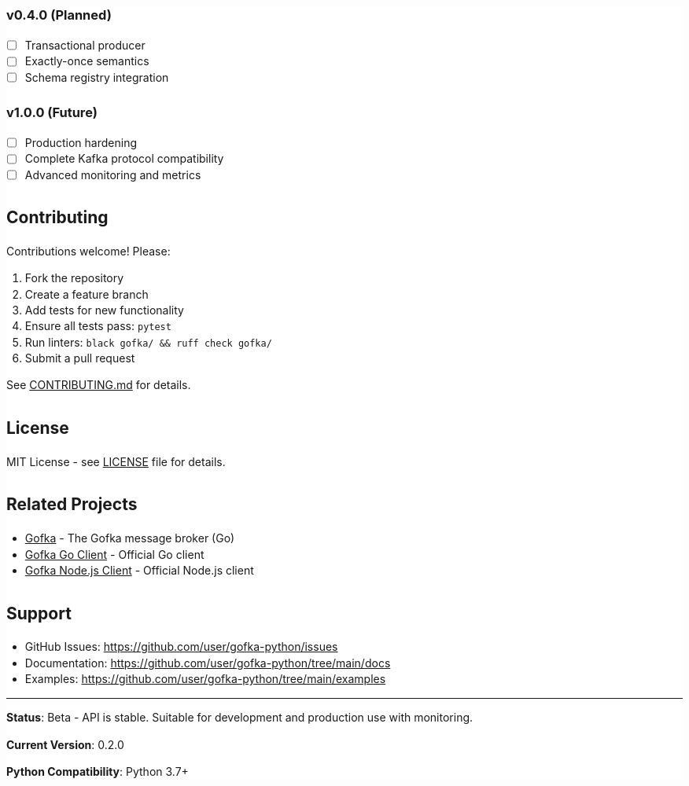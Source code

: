 ### v0.4.0 (Planned)
- [ ] Transactional producer
- [ ] Exactly-once semantics
- [ ] Schema registry integration

### v1.0.0 (Future)
- [ ] Production hardening
- [ ] Complete Kafka protocol compatibility
- [ ] Advanced monitoring and metrics

## Contributing

Contributions welcome! Please:
1. Fork the repository
2. Create a feature branch
3. Add tests for new functionality
4. Ensure all tests pass: `pytest`
5. Run linters: `black gofka/ && ruff check gofka/`
6. Submit a pull request

See [CONTRIBUTING.md](CONTRIBUTING.md) for details.

## License

MIT License - see [LICENSE](LICENSE) file for details.

## Related Projects

- [Gofka](https://github.com/user/gofka) - The Gofka message broker (Go)
- [Gofka Go Client](https://github.com/user/gofka-go) - Official Go client
- [Gofka Node.js Client](https://github.com/user/gofka-nodejs) - Official Node.js client

## Support

- GitHub Issues: https://github.com/user/gofka-python/issues
- Documentation: https://github.com/user/gofka-python/tree/main/docs
- Examples: https://github.com/user/gofka-python/tree/main/examples

---

**Status**: Beta - API is stable. Suitable for development and production use with monitoring.

**Current Version**: 0.2.0

**Python Compatibility**: Python 3.7+
